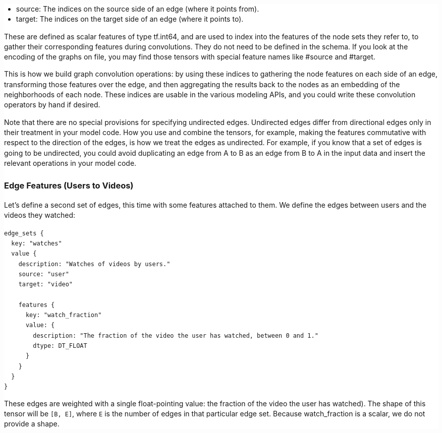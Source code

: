 *   source: The indices on the source side of an edge (where it points from).
*   target: The indices on the target side of an edge (where it points to).

These are defined as scalar features of type tf.int64, and are used to index
into the features of the node sets they refer to, to gather their corresponding
features during convolutions. They do not need to be defined in the schema. If
you look at the encoding of the graphs on file, you may find those tensors with
special feature names like #source and #target.

This is how we build graph convolution operations: by using these indices to
gathering the node features on each side of an edge, transforming those features
over the edge, and then aggregating the results back to the nodes as an
embedding of the neighborhoods of each node. These indices are usable in the
various modeling APIs, and you could write these convolution operators by hand
if desired.

Note that there are no special provisions for specifying undirected edges.
Undirected edges differ from directional edges only in their treatment in your
model code. How you use and combine the tensors, for example, making the
features commutative with respect to the direction of the edges, is how we treat
the edges as undirected. For example, if you know that a set of edges is going
to be undirected, you could avoid duplicating an edge from A to B as an edge
from B to A in the input data and insert the relevant operations in your model
code.

### Edge Features (Users to Videos)

Let’s define a second set of edges, this time with some features attached to
them. We define the edges between users and the videos they watched:

```
edge_sets {
  key: "watches"
  value {
    description: "Watches of videos by users."
    source: "user"
    target: "video"

    features {
      key: "watch_fraction"
      value: {
        description: "The fraction of the video the user has watched, between 0 and 1."
        dtype: DT_FLOAT
      }
    }
  }
}
```

These edges are weighted with a single float-pointing value: the fraction of the
video the user has watched). The shape of this tensor will be `[B, E]`, where
`E` is the number of edges in that particular edge set. Because watch_fraction
is a scalar, we do not provide a shape.
